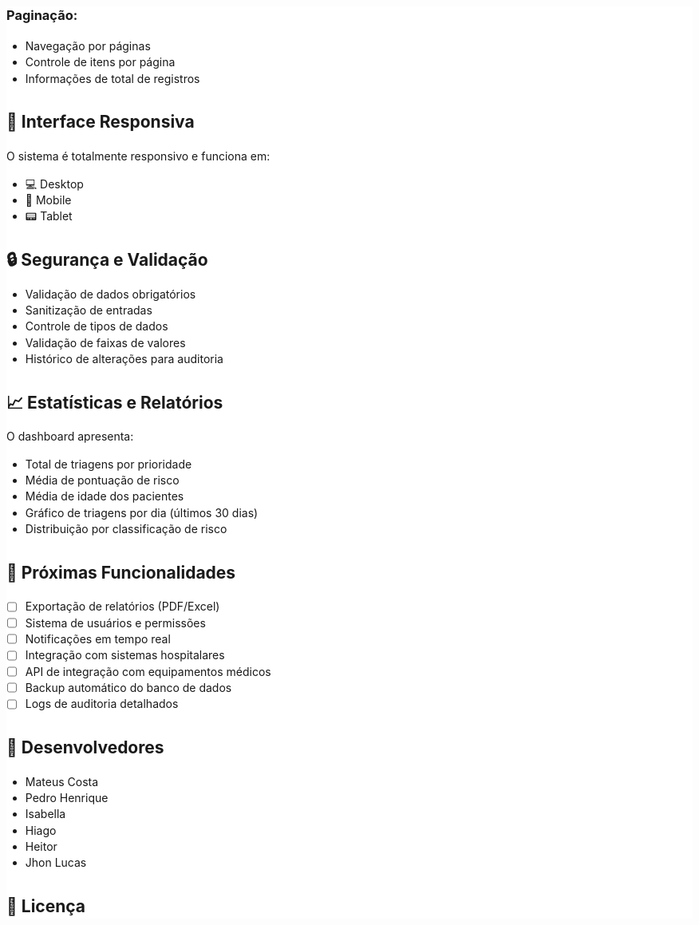 ### Paginação:
- Navegação por páginas
- Controle de itens por página
- Informações de total de registros

## 📱 Interface Responsiva

O sistema é totalmente responsivo e funciona em:
- 💻 Desktop
- 📱 Mobile
- 📟 Tablet

## 🔒 Segurança e Validação

- Validação de dados obrigatórios
- Sanitização de entradas
- Controle de tipos de dados
- Validação de faixas de valores
- Histórico de alterações para auditoria

## 📈 Estatísticas e Relatórios

O dashboard apresenta:
- Total de triagens por prioridade
- Média de pontuação de risco
- Média de idade dos pacientes
- Gráfico de triagens por dia (últimos 30 dias)
- Distribuição por classificação de risco

## 🚀 Próximas Funcionalidades

- [ ] Exportação de relatórios (PDF/Excel)
- [ ] Sistema de usuários e permissões
- [ ] Notificações em tempo real
- [ ] Integração com sistemas hospitalares
- [ ] API de integração com equipamentos médicos
- [ ] Backup automático do banco de dados
- [ ] Logs de auditoria detalhados

## 👥 Desenvolvedores

- Mateus Costa
- Pedro Henrique
- Isabella
- Hiago
- Heitor
- Jhon Lucas

## 📄 Licença
